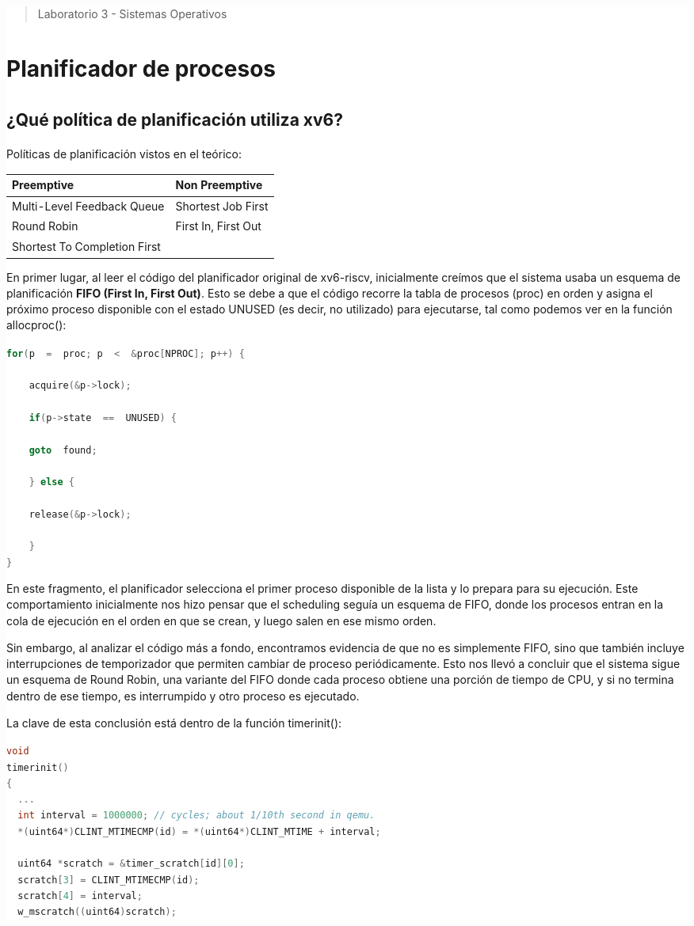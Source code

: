﻿> Laboratorio 3 - Sistemas Operativos

# Planificador de procesos


## ¿Qué política de planificación utiliza xv6?

Políticas de planificación vistos en el teórico:

|Preemptive | Non Preemptive |
|:---       | :---|
|Multi-Level Feedback Queue     |Shortest Job First|
|Round Robin                    |First In, First Out|
|Shortest To Completion First   ||

En primer lugar, al leer el código del planificador original de xv6-riscv, inicialmente creímos que el sistema usaba un esquema de planificación **FIFO (First In, First Out)**. Esto se debe a que el código recorre la tabla de procesos (proc) en orden y asigna el próximo proceso disponible con el estado UNUSED (es decir, no utilizado) para ejecutarse, tal como podemos ver en la función allocproc():

```c
for(p  =  proc; p  <  &proc[NPROC]; p++) {

    acquire(&p->lock);

    if(p->state  ==  UNUSED) {

    goto  found;

    } else {

    release(&p->lock);

    }
}
```

En este fragmento, el planificador selecciona el primer proceso disponible de la lista y lo prepara para su ejecución. Este comportamiento inicialmente nos hizo pensar que el scheduling seguía un esquema de FIFO, donde los procesos entran en la cola de ejecución en el orden en que se crean, y luego salen en ese mismo orden.

Sin embargo, al analizar el código más a fondo, encontramos evidencia de que no es simplemente FIFO, sino que también incluye interrupciones de temporizador que permiten cambiar de proceso periódicamente. Esto nos llevó a concluir que el sistema sigue un esquema de Round Robin, una variante del FIFO donde cada proceso obtiene una porción de tiempo de CPU, y si no termina dentro de ese tiempo, es interrumpido y otro proceso es ejecutado.

La clave de esta conclusión está dentro de la función timerinit():

```c
void
timerinit()
{
  ...
  int interval = 1000000; // cycles; about 1/10th second in qemu.
  *(uint64*)CLINT_MTIMECMP(id) = *(uint64*)CLINT_MTIME + interval;

  uint64 *scratch = &timer_scratch[id][0];
  scratch[3] = CLINT_MTIMECMP(id);
  scratch[4] = interval;
  w_mscratch((uint64)scratch);

```